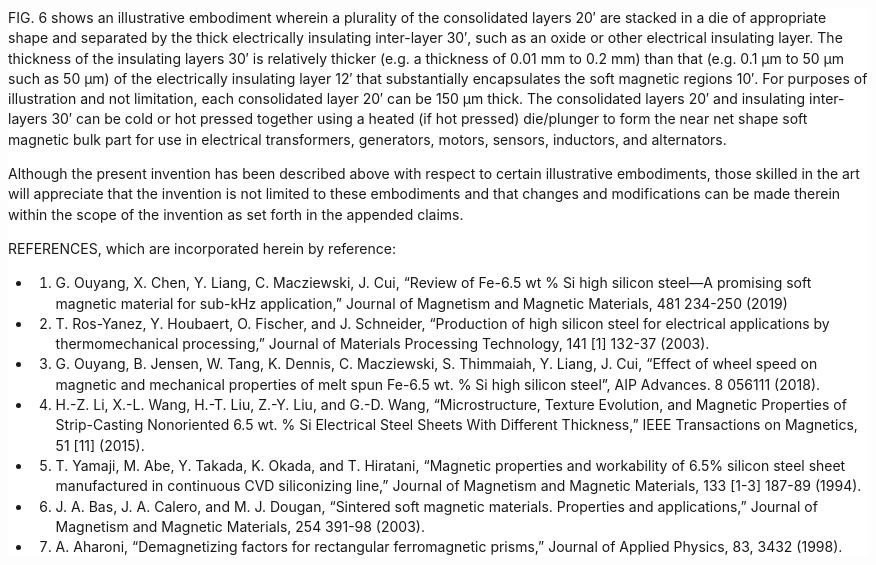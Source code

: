 FIG. 6 shows an illustrative embodiment wherein a plurality of the consolidated layers 20′ are stacked in a die of appropriate shape and separated by the thick electrically insulating inter-layer 30′, such as an oxide or other electrical insulating layer. The thickness of the insulating layers 30′ is relatively thicker (e.g. a thickness of 0.01 mm to 0.2 mm) than that (e.g. 0.1 μm to 50 μm such as 50 μm) of the electrically insulating layer 12′ that substantially encapsulates the soft magnetic regions 10′. For purposes of illustration and not limitation, each consolidated layer 20′ can be 150 μm thick. The consolidated layers 20′ and insulating inter-layers 30′ can be cold or hot pressed together using a heated (if hot pressed) die/plunger to form the near net shape soft magnetic bulk part for use in electrical transformers, generators, motors, sensors, inductors, and alternators.

Although the present invention has been described above with respect to certain illustrative embodiments, those skilled in the art will appreciate that the invention is not limited to these embodiments and that changes and modifications can be made therein within the scope of the invention as set forth in the appended claims.

REFERENCES, which are incorporated herein by reference:


- 1. G. Ouyang, X. Chen, Y. Liang, C. Macziewski, J. Cui, “Review of
  Fe-6.5 wt % Si high silicon steel—A promising soft magnetic material
  for sub-kHz application,” Journal of Magnetism and Magnetic Materials,
  481 234-250 (2019)
- 2. T. Ros-Yanez, Y. Houbaert, O. Fischer, and J. Schneider,
  “Production of high silicon steel for electrical applications by
  thermomechanical processing,” Journal of Materials Processing
  Technology, 141 \[1\] 132-37 (2003).
- 3. G. Ouyang, B. Jensen, W. Tang, K. Dennis, C. Macziewski, S.
  Thimmaiah, Y. Liang, J. Cui, “Effect of wheel speed on magnetic and
  mechanical properties of melt spun Fe-6.5 wt. % Si high silicon
  steel”, AIP Advances. 8 056111 (2018).
- 4. H.-Z. Li, X.-L. Wang, H.-T. Liu, Z.-Y. Liu, and G.-D. Wang,
  “Microstructure, Texture Evolution, and Magnetic Properties of
  Strip-Casting Nonoriented 6.5 wt. % Si Electrical Steel Sheets With
  Different Thickness,” IEEE Transactions on Magnetics, 51 \[11\]
  (2015).
- 5. T. Yamaji, M. Abe, Y. Takada, K. Okada, and T. Hiratani, “Magnetic
  properties and workability of 6.5% silicon steel sheet manufactured in
  continuous CVD siliconizing line,” Journal of Magnetism and Magnetic
  Materials, 133 \[1-3\] 187-89 (1994).
- 6. J. A. Bas, J. A. Calero, and M. J. Dougan, “Sintered soft magnetic
  materials. Properties and applications,” Journal of Magnetism and
  Magnetic Materials, 254 391-98 (2003).
- 7. A. Aharoni, “Demagnetizing factors for rectangular ferromagnetic
  prisms,” Journal of Applied Physics, 83, 3432 (1998).

